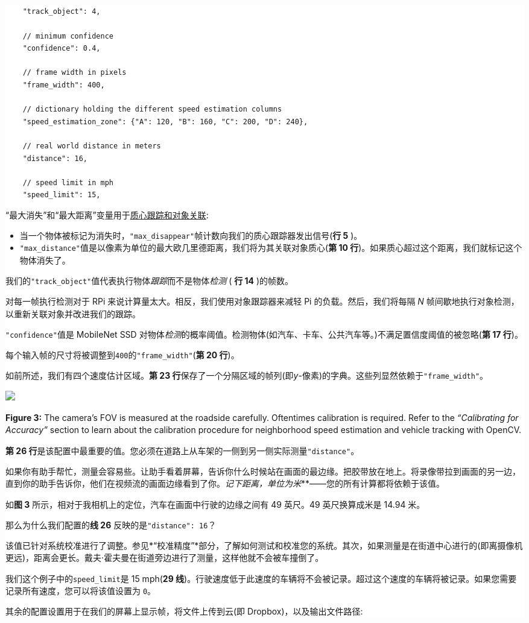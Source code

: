```
    "track_object": 4,

    // minimum confidence
    "confidence": 0.4,

    // frame width in pixels
    "frame_width": 400,

    // dictionary holding the different speed estimation columns
    "speed_estimation_zone": {"A": 120, "B": 160, "C": 200, "D": 240},

    // real world distance in meters
    "distance": 16,

    // speed limit in mph
    "speed_limit": 15,

```

“最大消失”和“最大距离”变量用于[质心跟踪和对象关联](https://pyimagesearch.com/2018/07/23/simple-object-tracking-with-opencv/):

*   当一个物体被标记为消失时，`"max_disappear"`帧计数向我们的质心跟踪器发出信号(**行 5** )。
*   `"max_distance"`值是以像素为单位的最大欧几里德距离，我们将为其关联对象质心(**第 10 行**)。如果质心超过这个距离，我们就标记这个物体消失了。

我们的`"track_object"`值代表执行物体*跟踪*而不是物体*检测* ( **行 14** )的帧数。

对每一帧执行检测对于 RPi 来说计算量太大。相反，我们使用对象跟踪器来减轻 Pi 的负载。然后，我们将每隔 *N* 帧间歇地执行对象检测，以重新关联对象并改进我们的跟踪。

`"confidence"`值是 MobileNet SSD 对物体*检测*的概率阈值。检测物体(如汽车、卡车、公共汽车等。)不满足置信度阈值的被忽略(**第 17 行**)。

每个输入帧的尺寸将被调整到`400`的`"frame_width"`(**第 20 行**)。

如前所述，我们有四个速度估计区域。**第 23 行**保存了一个分隔区域的帧列(即*y*-像素)的字典。这些列显然依赖于`"frame_width"`。

[![](../Images/65b4fbd70170449784a0bd96390a6635.png)](https://pyimagesearch.com/wp-content/uploads/2019/12/neighborhood_speed_measuring_tape_calibrated.jpg)

**Figure 3:** The camera’s FOV is measured at the roadside carefully. Oftentimes calibration is required. Refer to the *“Calibrating for Accuracy”* section to learn about the calibration procedure for neighborhood speed estimation and vehicle tracking with OpenCV.

**第 26 行**是该配置中最重要的值。您必须在道路上从车架的一侧到另一侧实际测量`"distance"`。

如果你有助手帮忙，测量会容易些。让助手看着屏幕，告诉你什么时候站在画面的最边缘。把胶带放在地上。将录像带拉到画面的另一边，直到你的助手告诉你，他们在视频流的画面边缘看到了你。**记下距离*，单位为米***——您的所有计算都将依赖于该值。

如**图 3** 所示，相对于我相机上的定位，汽车在画面中行驶的边缘之间有 49 英尺。49 英尺换算成米是 14.94 米。

那么为什么我们配置的**线 26** 反映的是`"distance": 16`？

该值已针对系统校准进行了调整。参见*“校准精度”*部分，了解如何测试和校准您的系统。其次，如果测量是在街道中心进行的(即离摄像机更远)，距离会更长。戴夫·霍夫曼在街道旁边进行了测量，这样他就不会被车撞倒了。

我们这个例子中的`speed_limit`是 15 mph(**29 线**)。行驶速度低于此速度的车辆将不会被记录。超过这个速度的车辆将被记录。如果您需要记录所有速度，您可以将该值设置为 `0`。

其余的配置设置用于在我们的屏幕上显示帧，将文件上传到云(即 Dropbox)，以及输出文件路径:
